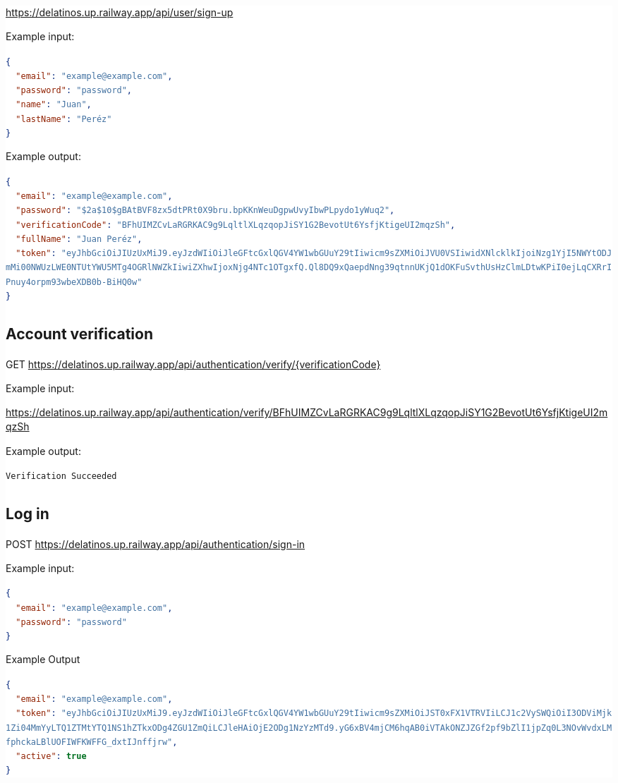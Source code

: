 https://delatinos.up.railway.app/api/user/sign-up

Example input:
```Json
{
  "email": "example@example.com",
  "password": "password",
  "name": "Juan",
  "lastName": "Peréz"
}
```
Example output:
```Json
{
  "email": "example@example.com",
  "password": "$2a$10$gBAtBVF8zx5dtPRt0X9bru.bpKKnWeuDgpwUvyIbwPLpydo1yWuq2",
  "verificationCode": "BFhUIMZCvLaRGRKAC9g9LqltlXLqzqopJiSY1G2BevotUt6YsfjKtigeUI2mqzSh",
  "fullName": "Juan Peréz",
  "token": "eyJhbGciOiJIUzUxMiJ9.eyJzdWIiOiJleGFtcGxlQGV4YW1wbGUuY29tIiwicm9sZXMiOiJVU0VSIiwidXNlcklkIjoiNzg1YjI5NWYtODJmMi00NWUzLWE0NTUtYWU5MTg4OGRlNWZkIiwiZXhwIjoxNjg4NTc1OTgxfQ.Ql8DQ9xQaepdNng39qtnnUKjQ1dOKFuSvthUsHzClmLDtwKPiI0ejLqCXRrIPnuy4orpm93wbeXDB0b-BiHQ0w"
}
```


## Account verification
GET
https://delatinos.up.railway.app/api/authentication/verify/{verificationCode}

Example input:

https://delatinos.up.railway.app/api/authentication/verify/BFhUIMZCvLaRGRKAC9g9LqltlXLqzqopJiSY1G2BevotUt6YsfjKtigeUI2mqzSh

Example output:
```Text
Verification Succeeded
```

## Log in
POST
https://delatinos.up.railway.app/api/authentication/sign-in

Example input:
```Json
{
  "email": "example@example.com",
  "password": "password"
}
```
Example Output
```Json
{
  "email": "example@example.com",
  "token": "eyJhbGciOiJIUzUxMiJ9.eyJzdWIiOiJleGFtcGxlQGV4YW1wbGUuY29tIiwicm9sZXMiOiJST0xFX1VTRVIiLCJ1c2VySWQiOiI3ODViMjk1Zi04MmYyLTQ1ZTMtYTQ1NS1hZTkxODg4ZGU1ZmQiLCJleHAiOjE2ODg1NzYzMTd9.yG6xBV4mjCM6hqAB0iVTAkONZJZGf2pf9bZlI1jpZq0L3NOvWvdxLMfphckaLBlUOFIWFKWFFG_dxtIJnffjrw",
  "active": true
}
```

